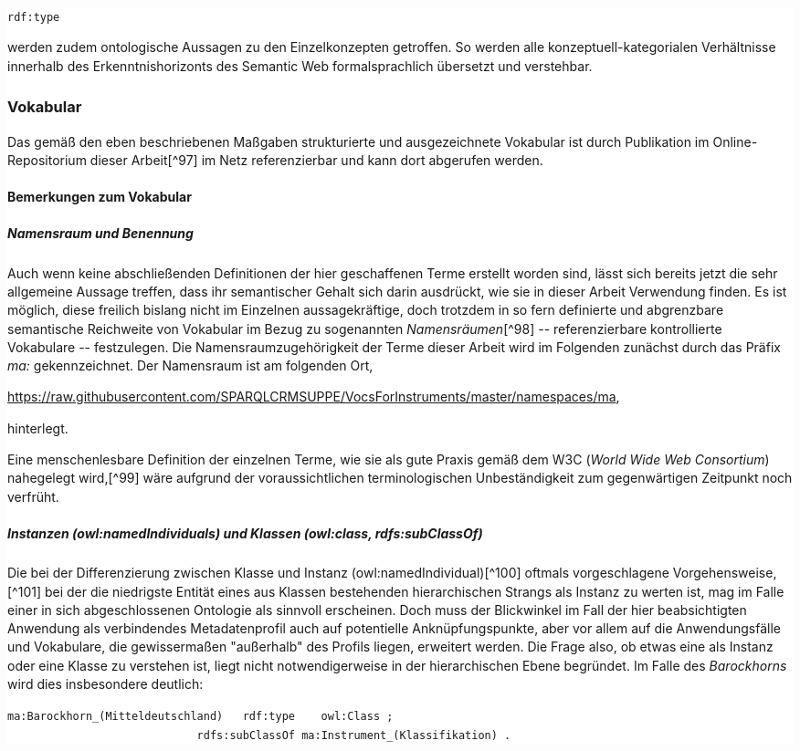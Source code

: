     rdf:type

werden zudem ontologische Aussagen zu den Einzelkonzepten getroffen. So
werden alle konzeptuell-kategorialen Verhältnisse innerhalb des
Erkenntnishorizonts des Semantic Web formalsprachlich übersetzt und
verstehbar.

### Vokabular

Das gemäß den eben beschriebenen Maßgaben strukturierte und
ausgezeichnete Vokabular ist durch Publikation im Online-Repositorium
dieser Arbeit[^97] im Netz referenzierbar und kann dort abgerufen
werden.

#### Bemerkungen zum Vokabular

##### Namensraum und Benennung

Auch wenn keine abschließenden Definitionen der hier geschaffenen Terme
erstellt worden sind, lässt sich bereits jetzt die sehr allgemeine
Aussage treffen, dass ihr semantischer Gehalt sich darin ausdrückt, wie
sie in dieser Arbeit Verwendung finden. Es ist möglich, diese freilich
bislang nicht im Einzelnen aussagekräftige, doch trotzdem in so fern
definierte und abgrenzbare semantische Reichweite von Vokabular im Bezug
zu sogenannten *Namensräumen*[^98] -- referenzierbare kontrollierte
Vokabulare -- festzulegen. Die Namensraumzugehörigkeit der Terme dieser
Arbeit wird im Folgenden zunächst durch das Präfix *ma:* gekennzeichnet.
Der Namensraum ist am folgenden Ort,

https://raw.githubusercontent.com/SPARQLCRMSUPPE/VocsForInstruments/master/namespaces/ma,

hinterlegt.

Eine menschenlesbare Definition der einzelnen Terme, wie sie als gute
Praxis gemäß dem W3C (*World Wide Web Consortium*) nahegelegt wird,[^99]
wäre aufgrund der voraussichtlichen terminologischen Unbeständigkeit zum
gegenwärtigen Zeitpunkt noch verfrüht.

##### Instanzen (owl:namedIndividuals) und Klassen (owl:class, rdfs:subClassOf)

Die bei der Differenzierung zwischen Klasse und Instanz
(owl:namedIndividual)[^100] oftmals vorgeschlagene Vorgehensweise,[^101]
bei der die niedrigste Entität eines aus Klassen bestehenden
hierarchischen Strangs als Instanz zu werten ist, mag im Falle einer in
sich abgeschlossenen Ontologie als sinnvoll erscheinen. Doch muss der
Blickwinkel im Fall der hier beabsichtigten Anwendung als verbindendes
Metadatenprofil auch auf potentielle Anknüpfungspunkte, aber vor allem
auf die Anwendungsfälle und Vokabulare, die gewissermaßen "außerhalb"
des Profils liegen, erweitert werden. Die Frage also, ob etwas eine als
Instanz oder eine Klasse zu verstehen ist, liegt nicht notwendigerweise
in der hierarchischen Ebene begründet. Im Falle des *Barockhorns* wird
dies insbesondere deutlich:

    ma:Barockhorn_(Mitteldeutschland)	rdf:type	owl:Class ;
                                 rdfs:subClassOf ma:Instrument_(Klassifikation) .
